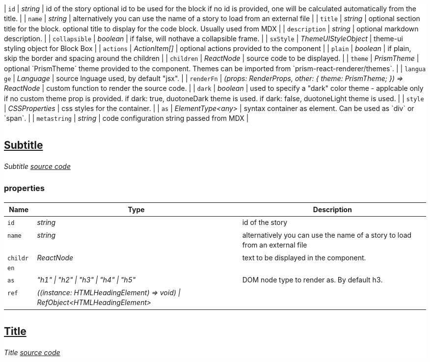 | `id`          | _string_                                                           | id of the story optional id to be used for the block if no id is provided, one will be calculated automatically from the title.                                                  |
| `name`        | _string_                                                           | alternatively you can use the name of a story to load from an external file                                                                                                      |
| `title`       | _string_                                                           | optional section title for the block. optional title to display for the code block. Usually used from MDX                                                                        |
| `description` | _string_                                                           | optional markdown description.                                                                                                                                                   |
| `collapsible` | _boolean_                                                          | if false, will nothave a collapsible frame.                                                                                                                                      |
| `sxStyle`     | _ThemeUIStyleObject_                                               | theme-ui styling object for Block Box                                                                                                                                            |
| `actions`     | _ActionItem\[]_                                                    | optional actions provided to the component                                                                                                                                       |
| `plain`       | _boolean_                                                          | if plain, skip the border and spacing around the children                                                                                                                        |
| `children`    | _ReactNode_                                                        | source code to be displayed.                                                                                                                                                     |
| `theme`       | _PrismTheme_                                                       | optional \`PrismTheme\` theme provided to the component. Themes can be imported from \`prism-react-renderer/themes\`.                                                            |
| `language`    | _Language_                                                         | source lnguage used, by default "jsx".                                                                                                                                           |
| `renderFn`    | _(props: RenderProps, other: { theme: PrismTheme; }) => ReactNode_ | custom function to render the source code.                                                                                                                                       |
| `dark`        | _boolean_                                                          | used to specify a "dark" color theme - applcable only if no custom theme prop is provided. if dark: true, duotoneDark theme is used. if dark: false, duotoneLight theme is used. |
| `style`       | _CSSProperties_                                                    | css styles for the container.                                                                                                                                                    |
| `as`          | _ElementType&lt;any>_                                              | syntax container as element. Can be used as \`div\` or \`span\`.                                                                                                                 |
| `metastring`  | _string_                                                           | code configuration string passed from MDX                                                                                                                                        |

## <ins>Subtitle</ins>

_Subtitle [source code](https://github.com/ccontrols/component-controls/tree/master/integrations/storybook/src/blocks/Subtitle.tsx)_

### properties

| Name       | Type                                                                           | Description                                                                 |
| ---------- | ------------------------------------------------------------------------------ | --------------------------------------------------------------------------- |
| `id`       | _string_                                                                       | id of the story                                                             |
| `name`     | _string_                                                                       | alternatively you can use the name of a story to load from an external file |
| `children` | _ReactNode_                                                                    | text to be displayed in the component.                                      |
| `as`       | _"h1" \| "h2" \| "h3" \| "h4" \| "h5"_                                         | DOM node type to render as. By default h3.                                  |
| `ref`      | _((instance: HTMLHeadingElement) => void) \| RefObject&lt;HTMLHeadingElement>_ |                                                                             |

## <ins>Title</ins>

_Title [source code](https://github.com/ccontrols/component-controls/tree/master/integrations/storybook/src/blocks/Title.tsx)_
